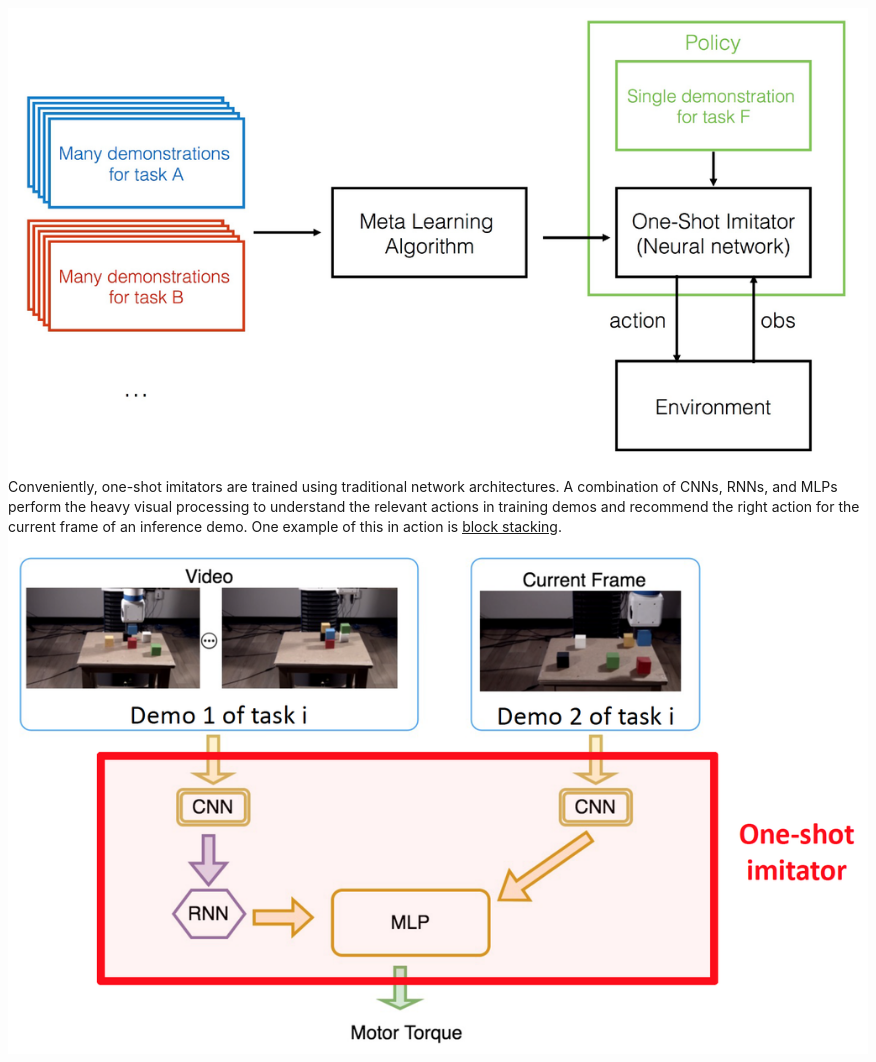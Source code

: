 <img src="/spring2021/lecture-12-notes-media/image20.png" />

Conveniently, one-shot imitators are trained using traditional network
architectures. A combination of CNNs, RNNs, and MLPs perform the heavy
visual processing to understand the relevant actions in training demos
and recommend the right action for the current frame of an inference
demo. One example of this in action is [<u>block
stacking</u>](http://www.roboticsproceedings.org/rss14/p09.pdf).

<img src="/spring2021/lecture-12-notes-media/image18.png" />
